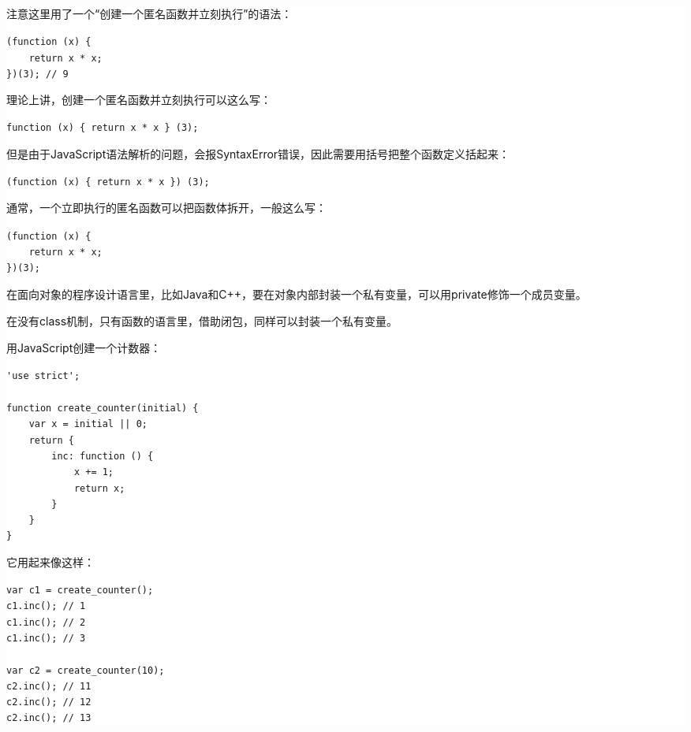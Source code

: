 注意这里用了一个“创建一个匿名函数并立刻执行”的语法：

```
(function (x) {
    return x * x;
})(3); // 9
```

理论上讲，创建一个匿名函数并立刻执行可以这么写：

```
function (x) { return x * x } (3);
```

但是由于JavaScript语法解析的问题，会报SyntaxError错误，因此需要用括号把整个函数定义括起来：

```
(function (x) { return x * x }) (3);
```

通常，一个立即执行的匿名函数可以把函数体拆开，一般这么写：

```
(function (x) {
    return x * x;
})(3);
```

在面向对象的程序设计语言里，比如Java和C++，要在对象内部封装一个私有变量，可以用private修饰一个成员变量。

在没有class机制，只有函数的语言里，借助闭包，同样可以封装一个私有变量。

用JavaScript创建一个计数器：

```
'use strict';

function create_counter(initial) {
    var x = initial || 0;
    return {
        inc: function () {
            x += 1;
            return x;
        }
    }
}
```

它用起来像这样：

```
var c1 = create_counter();
c1.inc(); // 1
c1.inc(); // 2
c1.inc(); // 3

var c2 = create_counter(10);
c2.inc(); // 11
c2.inc(); // 12
c2.inc(); // 13
```
